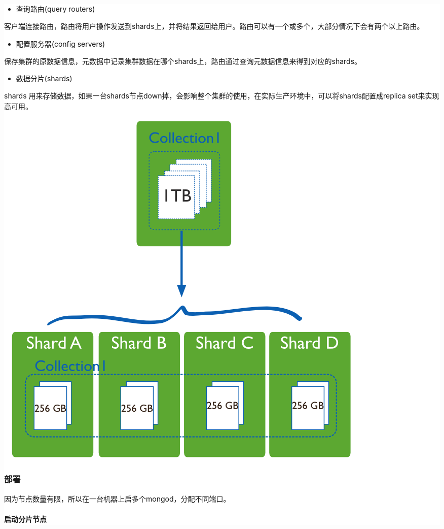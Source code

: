 + 查询路由(query routers)

客户端连接路由，路由将用户操作发送到shards上，并将结果返回给用户。路由可以有一个或多个，大部分情况下会有两个以上路由。

+ 配置服务器(config servers)

保存集群的原数据信息，元数据中记录集群数据在哪个shards上，路由通过查询元数据信息来得到对应的shards。

+ 数据分片(shards)

shards 用来存储数据，如果一台shards节点down掉，会影响整个集群的使用，在实际生产环境中，可以将shards配置成replica set来实现高可用。

![数据分片](images/mongo-shard-arch.png)


### 部署

因为节点数量有限，所以在一台机器上启多个mongod，分配不同端口。

#### 启动分片节点
